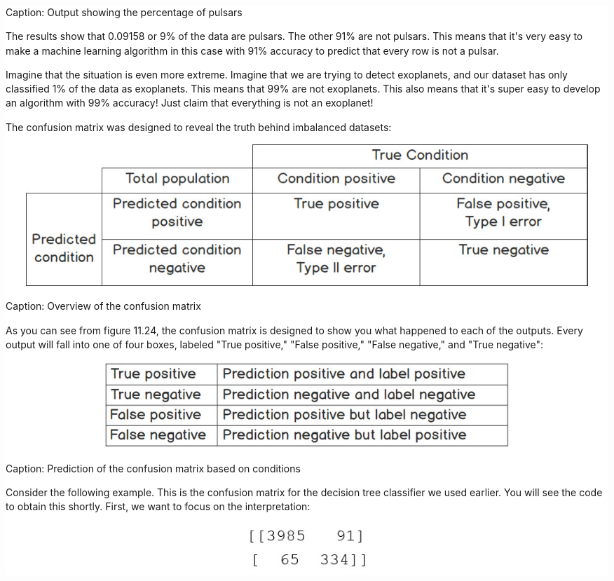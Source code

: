 
Caption: Output showing the percentage of pulsars

The results show that 0.09158 or 9% of the data are pulsars. The other
91% are not pulsars. This means that it\'s very easy to make a machine
learning algorithm in this case with 91% accuracy to predict that every
row is not a pulsar.

Imagine that the situation is even more extreme. Imagine that we are
trying to detect exoplanets, and our dataset has only classified 1% of
the data as exoplanets. This means that 99% are not exoplanets. This
also means that it\'s super easy to develop an algorithm with 99%
accuracy! Just claim that everything is not an exoplanet!

The confusion matrix was designed to reveal the truth behind imbalanced
datasets:

![](./images/C13963_11_24.jpg)


Caption: Overview of the confusion matrix

As you can see from figure 11.24, the confusion matrix is designed to
show you what happened to each of the outputs. Every output will fall
into one of four boxes, labeled \"True positive,\" \"False positive,\"
\"False negative,\" and \"True negative\":

![](./images/C13963_11_25.jpg)


Caption: Prediction of the confusion matrix based on conditions

Consider the following example. This is the confusion matrix for the
decision tree classifier we used earlier. You will see the code to
obtain this shortly. First, we want to focus on the interpretation:

![](./images/C13963_11_26.jpg)
